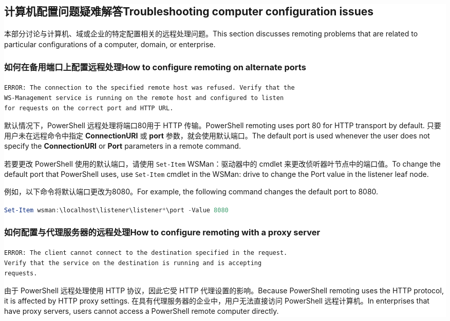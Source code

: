 ## <a name="troubleshooting-computer-configuration-issues"></a><span data-ttu-id="448ba-242">计算机配置问题疑难解答</span><span class="sxs-lookup"><span data-stu-id="448ba-242">Troubleshooting computer configuration issues</span></span>

<span data-ttu-id="448ba-243">本部分讨论与计算机、域或企业的特定配置相关的远程处理问题。</span><span class="sxs-lookup"><span data-stu-id="448ba-243">This section discusses remoting problems that are related to particular configurations of a computer, domain, or enterprise.</span></span>

### <a name="how-to-configure-remoting-on-alternate-ports"></a><span data-ttu-id="448ba-244">如何在备用端口上配置远程处理</span><span class="sxs-lookup"><span data-stu-id="448ba-244">How to configure remoting on alternate ports</span></span>

```
ERROR: The connection to the specified remote host was refused. Verify that the
WS-Management service is running on the remote host and configured to listen
for requests on the correct port and HTTP URL.
```

<span data-ttu-id="448ba-245">默认情况下，PowerShell 远程处理将端口80用于 HTTP 传输。</span><span class="sxs-lookup"><span data-stu-id="448ba-245">PowerShell remoting uses port 80 for HTTP transport by default.</span></span> <span data-ttu-id="448ba-246">只要用户未在远程命令中指定 **ConnectionURI** 或 **port** 参数，就会使用默认端口。</span><span class="sxs-lookup"><span data-stu-id="448ba-246">The default port is used whenever the user does not specify the **ConnectionURI** or **Port** parameters in a remote command.</span></span>

<span data-ttu-id="448ba-247">若要更改 PowerShell 使用的默认端口，请使用 `Set-Item` WSMan：驱动器中的 cmdlet 来更改侦听器叶节点中的端口值。</span><span class="sxs-lookup"><span data-stu-id="448ba-247">To change the default port that PowerShell uses, use `Set-Item` cmdlet in the WSMan: drive to change the Port value in the listener leaf node.</span></span>

<span data-ttu-id="448ba-248">例如，以下命令将默认端口更改为8080。</span><span class="sxs-lookup"><span data-stu-id="448ba-248">For example, the following command changes the default port to 8080.</span></span>

```powershell
Set-Item wsman:\localhost\listener\listener*\port -Value 8080
```

### <a name="how-to-configure-remoting-with-a-proxy-server"></a><span data-ttu-id="448ba-249">如何配置与代理服务器的远程处理</span><span class="sxs-lookup"><span data-stu-id="448ba-249">How to configure remoting with a proxy server</span></span>

```
ERROR: The client cannot connect to the destination specified in the request.
Verify that the service on the destination is running and is accepting
requests.
```

<span data-ttu-id="448ba-250">由于 PowerShell 远程处理使用 HTTP 协议，因此它受 HTTP 代理设置的影响。</span><span class="sxs-lookup"><span data-stu-id="448ba-250">Because PowerShell remoting uses the HTTP protocol, it is affected by HTTP proxy settings.</span></span> <span data-ttu-id="448ba-251">在具有代理服务器的企业中，用户无法直接访问 PowerShell 远程计算机。</span><span class="sxs-lookup"><span data-stu-id="448ba-251">In enterprises that have proxy servers, users cannot access a PowerShell remote computer directly.</span></span>
